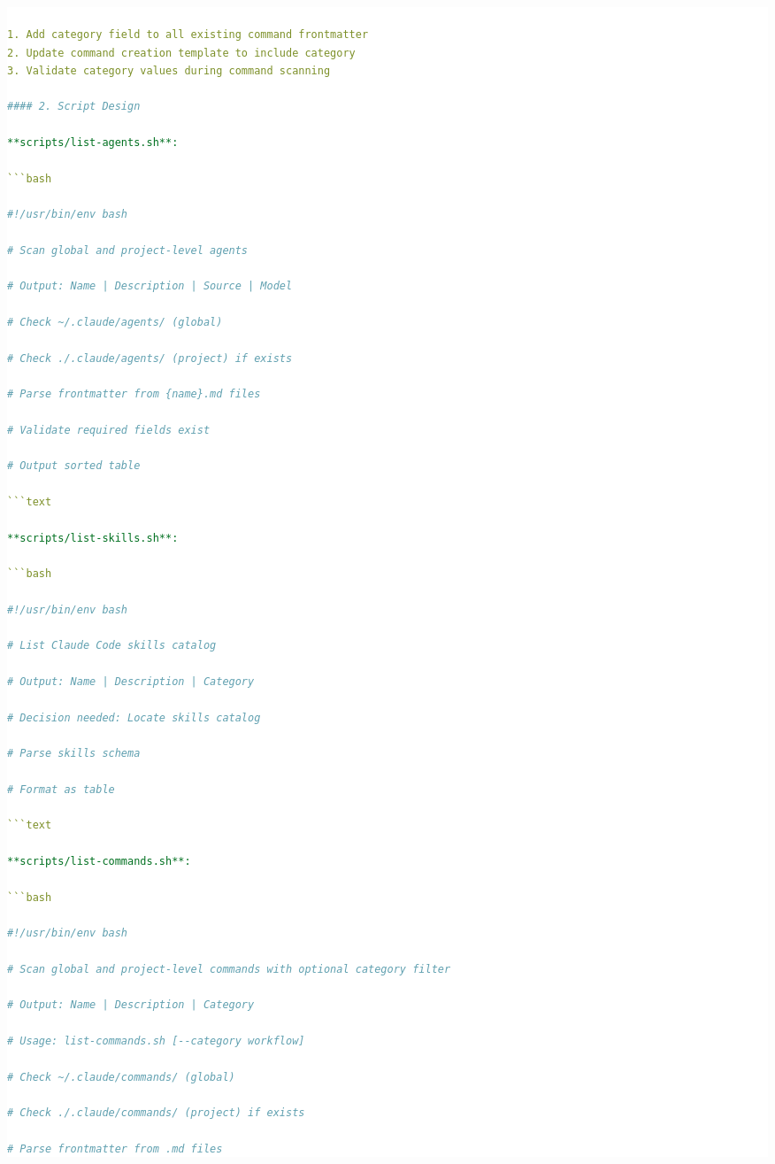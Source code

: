 ```yaml

1. Add category field to all existing command frontmatter
2. Update command creation template to include category
3. Validate category values during command scanning

#### 2. Script Design

**scripts/list-agents.sh**:

```bash

#!/usr/bin/env bash

# Scan global and project-level agents

# Output: Name | Description | Source | Model

# Check ~/.claude/agents/ (global)

# Check ./.claude/agents/ (project) if exists

# Parse frontmatter from {name}.md files

# Validate required fields exist

# Output sorted table

```text

**scripts/list-skills.sh**:

```bash

#!/usr/bin/env bash

# List Claude Code skills catalog

# Output: Name | Description | Category

# Decision needed: Locate skills catalog

# Parse skills schema

# Format as table

```text

**scripts/list-commands.sh**:

```bash

#!/usr/bin/env bash

# Scan global and project-level commands with optional category filter

# Output: Name | Description | Category

# Usage: list-commands.sh [--category workflow]

# Check ~/.claude/commands/ (global)

# Check ./.claude/commands/ (project) if exists

# Parse frontmatter from .md files
```